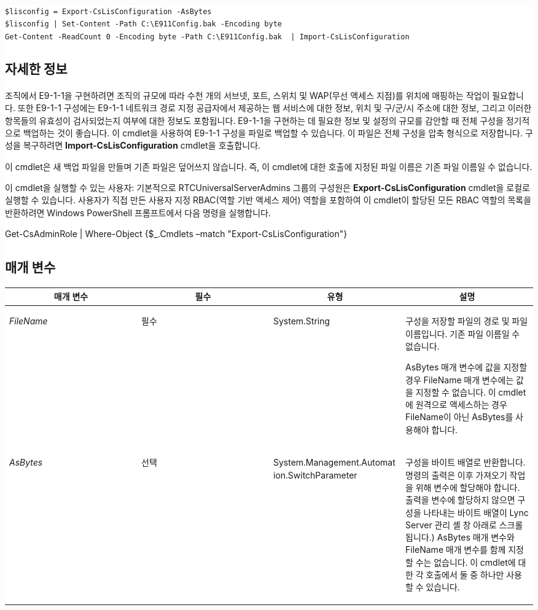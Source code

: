     $lisconfig = Export-CsLisConfiguration -AsBytes
    $lisconfig | Set-Content -Path C:\E911Config.bak -Encoding byte
    Get-Content -ReadCount 0 -Encoding byte -Path C:\E911Config.bak  | Import-CsLisConfiguration

## 자세한 정보

조직에서 E9-1-1을 구현하려면 조직의 규모에 따라 수천 개의 서브넷, 포트, 스위치 및 WAP(무선 액세스 지점)를 위치에 매핑하는 작업이 필요합니다. 또한 E9-1-1 구성에는 E9-1-1 네트워크 경로 지정 공급자에서 제공하는 웹 서비스에 대한 정보, 위치 및 구/군/시 주소에 대한 정보, 그리고 이러한 항목들의 유효성이 검사되었는지 여부에 대한 정보도 포함됩니다. E9-1-1을 구현하는 데 필요한 정보 및 설정의 규모를 감안할 때 전체 구성을 정기적으로 백업하는 것이 좋습니다. 이 cmdlet을 사용하여 E9-1-1 구성을 파일로 백업할 수 있습니다. 이 파일은 전체 구성을 압축 형식으로 저장합니다. 구성을 복구하려면 **Import-CsLisConfiguration** cmdlet을 호출합니다.

이 cmdlet은 새 백업 파일을 만들며 기존 파일은 덮어쓰지 않습니다. 즉, 이 cmdlet에 대한 호출에 지정된 파일 이름은 기존 파일 이름일 수 없습니다.

이 cmdlet을 실행할 수 있는 사용자: 기본적으로 RTCUniversalServerAdmins 그룹의 구성원은 **Export-CsLisConfiguration** cmdlet을 로컬로 실행할 수 있습니다. 사용자가 직접 만든 사용자 지정 RBAC(역할 기반 액세스 제어) 역할을 포함하여 이 cmdlet이 할당된 모든 RBAC 역할의 목록을 반환하려면 Windows PowerShell 프롬프트에서 다음 명령을 실행합니다.

Get-CsAdminRole | Where-Object {$\_.Cmdlets –match "Export-CsLisConfiguration"}

## 매개 변수


<table>
<colgroup>
<col style="width: 25%" />
<col style="width: 25%" />
<col style="width: 25%" />
<col style="width: 25%" />
</colgroup>
<thead>
<tr class="header">
<th>매개 변수</th>
<th>필수</th>
<th>유형</th>
<th>설명</th>
</tr>
</thead>
<tbody>
<tr class="odd">
<td><p><em>FileName</em></p></td>
<td><p>필수</p></td>
<td><p>System.String</p></td>
<td><p>구성을 저장할 파일의 경로 및 파일 이름입니다. 기존 파일 이름일 수 없습니다.</p>
<p>AsBytes 매개 변수에 값을 지정할 경우 FileName 매개 변수에는 값을 지정할 수 없습니다. 이 cmdlet에 원격으로 액세스하는 경우 FileName이 아닌 AsBytes를 사용해야 합니다.</p></td>
</tr>
<tr class="even">
<td><p><em>AsBytes</em></p></td>
<td><p>선택</p></td>
<td><p>System.Management.Automation.SwitchParameter</p></td>
<td><p>구성을 바이트 배열로 반환합니다. 명령의 출력은 이후 가져오기 작업을 위해 변수에 할당해야 합니다. 출력을 변수에 할당하지 않으면 구성을 나타내는 바이트 배열이 Lync Server 관리 셸 창 아래로 스크롤됩니다.) AsBytes 매개 변수와 FileName 매개 변수를 함께 지정할 수는 없습니다. 이 cmdlet에 대한 각 호출에서 둘 중 하나만 사용할 수 있습니다.</p></td>
</tr>
</tbody>
</table>
